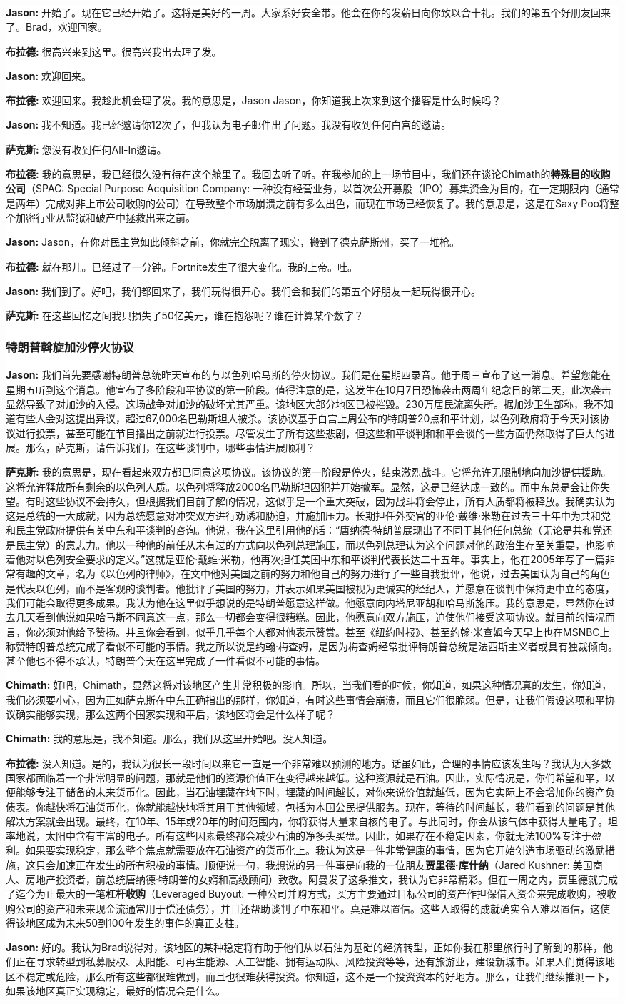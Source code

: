 **Jason:** 开始了。现在它已经开始了。这将是美好的一周。大家系好安全带。他会在你的发薪日向你致以合十礼。我们的第五个好朋友回来了。Brad，欢迎回家。

**布拉德:** 很高兴来到这里。很高兴我出去理了发。

**Jason:** 欢迎回来。

**布拉德:** 欢迎回来。我趁此机会理了发。我的意思是，Jason Jason，你知道我上次来到这个播客是什么时候吗？

**Jason:** 我不知道。我已经邀请你12次了，但我认为电子邮件出了问题。我没有收到任何白宫的邀请。

**萨克斯:** 您没有收到任何All-In邀请。

**布拉德:** 我的意思是，我已经很久没有待在这个舱里了。我回去听了听。在我参加的上一场节目中，我们还在谈论Chimath的**特殊目的收购公司**（SPAC: Special Purpose Acquisition Company: 一种没有经营业务，以首次公开募股（IPO）募集资金为目的，在一定期限内（通常是两年）完成对非上市公司收购的公司）在导致整个市场崩溃之前有多么出色，而现在市场已经恢复了。我的意思是，这是在Saxy Poo将整个加密行业从监狱和破产中拯救出来之前。

**Jason:** Jason，在你对民主党如此倾斜之前，你就完全脱离了现实，搬到了德克萨斯州，买了一堆枪。

**布拉德:** 就在那儿。已经过了一分钟。Fortnite发生了很大变化。我的上帝。哇。

**Jason:** 我们到了。好吧，我们都回来了，我们玩得很开心。我们会和我们的第五个好朋友一起玩得很开心。

**萨克斯:** 在这些回忆之间我只损失了50亿美元，谁在抱怨呢？谁在计算某个数字？

### 特朗普斡旋加沙停火协议

**Jason:** 我们首先要感谢特朗普总统昨天宣布的与以色列哈马斯的停火协议。我们是在星期四录音。他于周三宣布了这一消息。希望您能在星期五听到这个消息。他宣布了多阶段和平协议的第一阶段。值得注意的是，这发生在10月7日恐怖袭击两周年纪念日的第二天，此次袭击显然导致了对加沙的入侵。这场战争对加沙的破坏尤其严重。该地区大部分地区已被摧毁。230万居民流离失所。据加沙卫生部称，我不知道有些人会对这提出异议，超过67,000名巴勒斯坦人被杀。该协议基于白宫上周公布的特朗普20点和平计划，以色列政府将于今天对该协议进行投票，甚至可能在节目播出之前就进行投票。尽管发生了所有这些悲剧，但这些和平谈判和和平会谈的一些方面仍然取得了巨大的进展。那么，萨克斯，请告诉我们，在这些谈判中，哪些事情进展顺利？

**萨克斯:** 我的意思是，现在看起来双方都已同意这项协议。该协议的第一阶段是停火，结束激烈战斗。它将允许无限制地向加沙提供援助。这将允许释放所有剩余的以色列人质。以色列将释放2000名巴勒斯坦囚犯并开始撤军。显然，这是已经达成一致的。而中东总是会让你失望。有时这些协议不会持久，但根据我们目前了解的情况，这似乎是一个重大突破，因为战斗将会停止，所有人质都将被释放。我确实认为这是总统的一大成就，因为总统愿意对冲突双方进行劝诱和胁迫，并施加压力。长期担任外交官的亚伦·戴维·米勒在过去三十年中为共和党和民主党政府提供有关中东和平谈判的咨询。他说，我在这里引用他的话：“唐纳德·特朗普展现出了不同于其他任何总统（无论是共和党还是民主党）的意志力。他以一种他的前任从未有过的方式向以色列总理施压，而以色列总理认为这个问题对他的政治生存至关重要，也影响着他对以色列安全要求的定义。”这就是亚伦·戴维·米勒，他再次担任美国中东和平谈判代表长达二十五年。事实上，他在2005年写了一篇非常有趣的文章，名为《以色列的律师》，在文中他对美国之前的努力和他自己的努力进行了一些自我批评，他说，过去美国认为自己的角色是代表以色列，而不是客观的谈判者。他批评了美国的努力，并表示如果美国被视为更诚实的经纪人，并愿意在谈判中保持更中立的态度，我们可能会取得更多成果。我认为他在这里似乎想说的是特朗普愿意这样做。他愿意向内塔尼亚胡和哈马斯施压。我的意思是，显然你在过去几天看到他说如果哈马斯不同意这一点，那么一切都会变得很糟糕。因此，他愿意向双方施压，迫使他们接受这项协议。就目前的情况而言，你必须对他给予赞扬。并且你会看到，似乎几乎每个人都对他表示赞赏。甚至《纽约时报》、甚至约翰·米查姆今天早上也在MSNBC上称赞特朗普总统完成了看似不可能的事情。我之所以说是约翰·梅查姆，是因为梅查姆经常批评特朗普总统是法西斯主义者或具有独裁倾向。甚至他也不得不承认，特朗普今天在这里完成了一件看似不可能的事情。

**Chimath:** 好吧，Chimath，显然这将对该地区产生非常积极的影响。所以，当我们看的时候，你知道，如果这种情况真的发生，你知道，我们必须要小心，因为正如萨克斯在中东正确指出的那样，你知道，有时这些事情会崩溃，而且它们很脆弱。但是，让我们假设这项和平协议确实能够实现，那么这两个国家实现和平后，该地区将会是什么样子呢？

**Chimath:** 我的意思是，我不知道。那么，我们从这里开始吧。没人知道。

**布拉德:** 没人知道。是的，我认为很长一段时间以来它一直是一个非常难以预测的地方。话虽如此，合理的事情应该发生吗？我认为大多数国家都面临着一个非常明显的问题，那就是他们的资源价值正在变得越来越低。这种资源就是石油。因此，实际情况是，你们希望和平，以便能够专注于储备的未来货币化。因此，当石油埋藏在地下时，埋藏的时间越长，对你来说价值就越低，因为它实际上不会增加你的资产负债表。你越快将石油货币化，你就能越快地将其用于其他领域，包括为本国公民提供服务。现在，等待的时间越长，我们看到的问题是其他解决方案就会出现。最终，在10年、15年或20年的时间范围内，你将获得大量来自核的电子。与此同时，你会从该气体中获得大量电子。坦率地说，太阳中含有丰富的电子。所有这些因素最终都会减少石油的净多头买盘。因此，如果存在不稳定因素，你就无法100%专注于盈利。如果要实现稳定，那么整个焦点就需要放在石油资产的货币化上。我认为这是一件非常健康的事情，因为它开始创造市场驱动的激励措施，这只会加速正在发生的所有积极的事情。顺便说一句，我想说的另一件事是向我的一位朋友**贾里德·库什纳**（Jared Kushner: 美国商人、房地产投资者，前总统唐纳德·特朗普的女婿和高级顾问）致敬。阿曼发了这条推文，我认为它非常精彩。但在一周之内，贾里德就完成了迄今为止最大的一笔**杠杆收购**（Leveraged Buyout: 一种公司并购方式，买方主要通过目标公司的资产作担保借入资金来完成收购，被收购公司的资产和未来现金流通常用于偿还债务），并且还帮助谈判了中东和平。真是难以置信。这些人取得的成就确实令人难以置信，这使得该地区成为未来50到100年发生的事件的真正支柱。

**Jason:** 好的。我认为Brad说得对，该地区的某种稳定将有助于他们从以石油为基础的经济转型，正如你我在那里旅行时了解到的那样，他们正在寻求转型到私募股权、太阳能、可再生能源、人工智能、拥有运动队、风险投资等等，还有旅游业，建设新城市。如果人们觉得该地区不稳定或危险，那么所有这些都很难做到，而且也很难获得投资。你知道，这不是一个投资资本的好地方。那么，让我们继续推测一下，如果该地区真正实现稳定，最好的情况会是什么。
